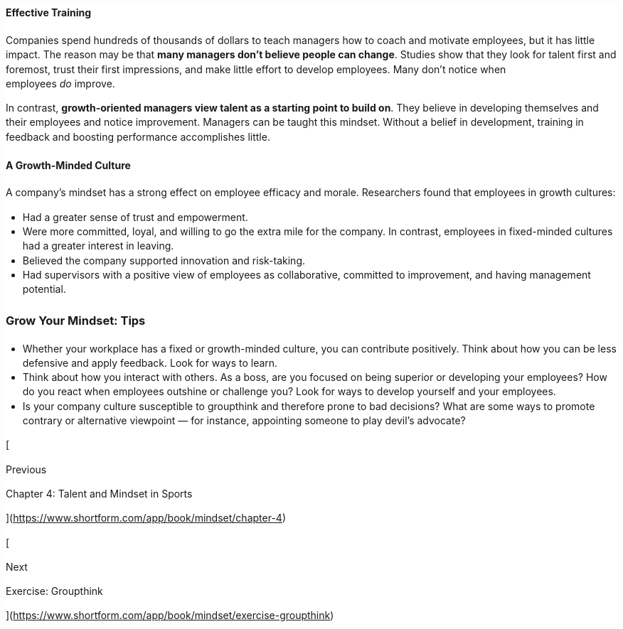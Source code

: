 #### Effective Training

Companies spend hundreds of thousands of dollars to teach managers how to coach and motivate employees, but it has little impact. The reason may be that **many managers don’t believe people can change**. Studies show that they look for talent first and foremost, trust their first impressions, and make little effort to develop employees. Many don’t notice when employees _do_ improve.

In contrast, **growth-oriented managers view talent as a starting point to build on**. They believe in developing themselves and their employees and notice improvement. Managers can be taught this mindset. Without a belief in development, training in feedback and boosting performance accomplishes little.

#### A Growth-Minded Culture

A company’s mindset has a strong effect on employee efficacy and morale. Researchers found that employees in growth cultures:

- Had a greater sense of trust and empowerment.
- Were more committed, loyal, and willing to go the extra mile for the company. In contrast, employees in fixed-minded cultures had a greater interest in leaving.
- Believed the company supported innovation and risk-taking.
- Had supervisors with a positive view of employees as collaborative, committed to improvement, and having management potential.

### Grow Your Mindset: Tips

- Whether your workplace has a fixed or growth-minded culture, you can contribute positively. Think about how you can be less defensive and apply feedback. Look for ways to learn.
- Think about how you interact with others. As a boss, are you focused on being superior or developing your employees? How do you react when employees outshine or challenge you? Look for ways to develop yourself and your employees.
- Is your company culture susceptible to groupthink and therefore prone to bad decisions? What are some ways to promote contrary or alternative viewpoint — for instance, appointing someone to play devil’s advocate?

[

Previous

Chapter 4: Talent and Mindset in Sports

](https://www.shortform.com/app/book/mindset/chapter-4)

[

Next

Exercise: Groupthink

](https://www.shortform.com/app/book/mindset/exercise-groupthink)